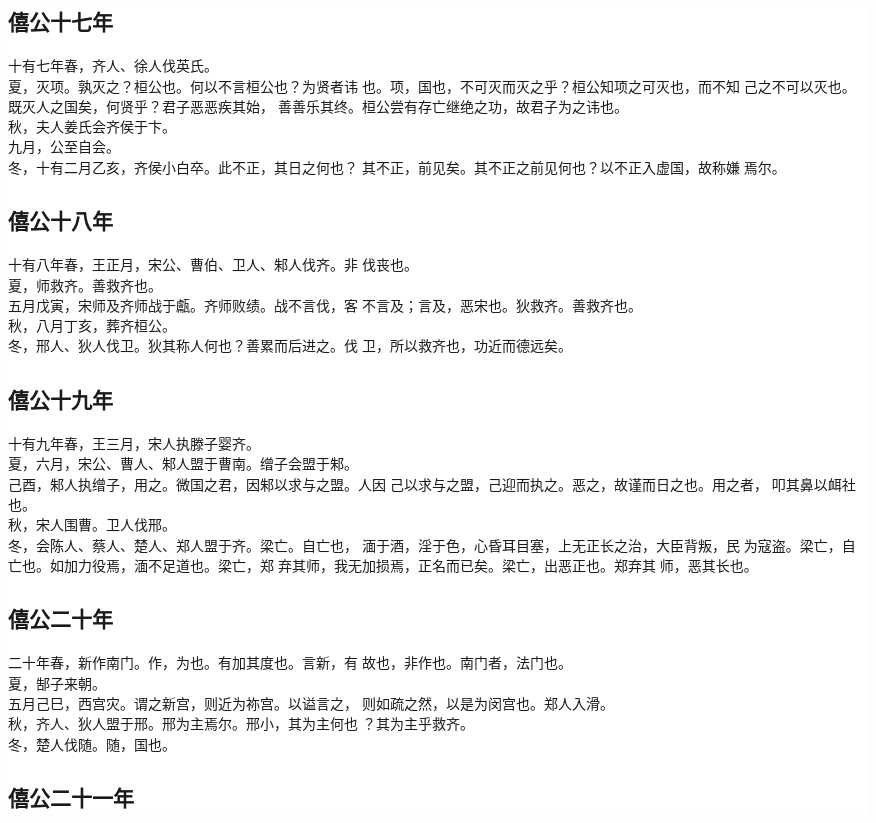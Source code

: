 ## 僖公十七年

十有七年春，齐人、徐人伐英氏。  
夏，灭项。孰灭之？桓公也。何以不言桓公也？为贤者讳
也。项，国也，不可灭而灭之乎？桓公知项之可灭也，而不知
己之不可以灭也。既灭人之国矣，何贤乎？君子恶恶疾其始，
善善乐其终。桓公尝有存亡继绝之功，故君子为之讳也。  
秋，夫人姜氏会齐侯于卞。  
九月，公至自会。  
冬，十有二月乙亥，齐侯小白卒。此不正，其日之何也？
其不正，前见矣。其不正之前见何也？以不正入虚国，故称嫌
焉尔。  

## 僖公十八年

十有八年春，王正月，宋公、曹伯、卫人、邾人伐齐。非
伐丧也。  
夏，师救齐。善救齐也。  
五月戊寅，宋师及齐师战于甗。齐师败绩。战不言伐，客
不言及；言及，恶宋也。狄救齐。善救齐也。  
秋，八月丁亥，葬齐桓公。  
冬，邢人、狄人伐卫。狄其称人何也？善累而后进之。伐
卫，所以救齐也，功近而德远矣。  

## 僖公十九年

十有九年春，王三月，宋人执滕子婴齐。  
夏，六月，宋公、曹人、邾人盟于曹南。缯子会盟于邾。  
己酉，邾人执缯子，用之。微国之君，因邾以求与之盟。人因
己以求与之盟，己迎而执之。恶之，故谨而日之也。用之者，
叩其鼻以衈社也。  
秋，宋人围曹。卫人伐邢。  
冬，会陈人、蔡人、楚人、郑人盟于齐。梁亡。自亡也，
湎于酒，淫于色，心昏耳目塞，上无正长之治，大臣背叛，民
为寇盗。梁亡，自亡也。如加力役焉，湎不足道也。梁亡，郑
弃其师，我无加损焉，正名而已矣。梁亡，出恶正也。郑弃其
师，恶其长也。  

## 僖公二十年

二十年春，新作南门。作，为也。有加其度也。言新，有
故也，非作也。南门者，法门也。  
夏，郜子来朝。  
五月己巳，西宫灾。谓之新宫，则近为祢宫。以谥言之，
则如疏之然，以是为闵宫也。郑人入滑。  
秋，齐人、狄人盟于邢。邢为主焉尔。邢小，其为主何也
？其为主乎救齐。  
冬，楚人伐随。随，国也。  

## 僖公二十一年
